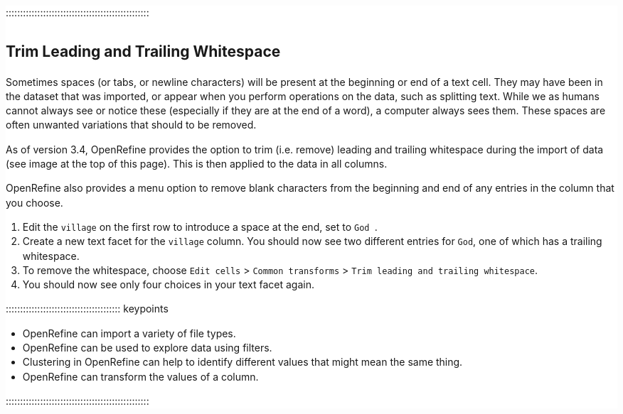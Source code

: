 
::::::::::::::::::::::::::::::::::::::::::::::::::

## Trim Leading and Trailing Whitespace

Sometimes spaces (or tabs, or newline characters) will be present at the beginning
or end of a text cell.
They may have been in the dataset that was imported, or appear when you perform
operations on the data, such as splitting text.
While we as humans cannot always see or notice these (especially if they are at
the end of a word), a computer always sees them.
These spaces are often unwanted variations that should to be removed.

As of version 3.4, OpenRefine provides the option to trim (i.e. remove) leading and
trailing whitespace during the import of data (see image at the top of this page).
This is then applied to the data in all columns.

OpenRefine also provides a menu option to remove blank
characters from the beginning and end of any entries in the column that you choose.

1. Edit the `village` on the first row to introduce a space at the end, set to `God `.
2. Create a new text facet for the `village` column. You should now see two
  different entries for `God`, one of which has a trailing whitespace.
3. To remove the whitespace, choose `Edit cells` > `Common transforms` >
  `Trim leading and trailing whitespace`.
4. You should now see only four choices in your text facet again.



:::::::::::::::::::::::::::::::::::::::: keypoints

- OpenRefine can import a variety of file types.
- OpenRefine can be used to explore data using filters.
- Clustering in OpenRefine can help to identify different values that might mean the same thing.
- OpenRefine can transform the values of a column.

::::::::::::::::::::::::::::::::::::::::::::::::::


